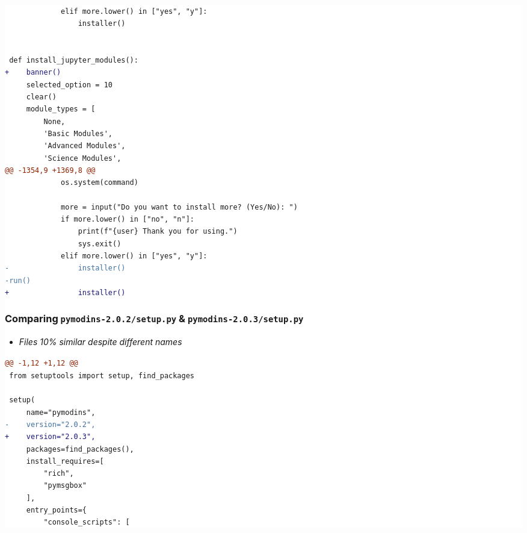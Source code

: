 ```diff
             elif more.lower() in ["yes", "y"]:
                 installer()
 
 
 def install_jupyter_modules():
+    banner()
     selected_option = 10
     clear()
     module_types = [
         None,
         'Basic Modules',
         'Advanced Modules',
         'Science Modules',
@@ -1354,9 +1369,8 @@
             os.system(command)
 
             more = input("Do you want to install more? (Yes/No): ")
             if more.lower() in ["no", "n"]:
                 print(f"{user} Thank you for using.")
                 sys.exit()
             elif more.lower() in ["yes", "y"]:
-                installer()
-run()
+                installer()
```

### Comparing `pymodins-2.0.2/setup.py` & `pymodins-2.0.3/setup.py`

 * *Files 10% similar despite different names*

```diff
@@ -1,12 +1,12 @@
 from setuptools import setup, find_packages
 
 setup(
     name="pymodins",
-    version="2.0.2",
+    version="2.0.3",
     packages=find_packages(),
     install_requires=[
         "rich",
         "pymsgbox"
     ],
     entry_points={
         "console_scripts": [
```

